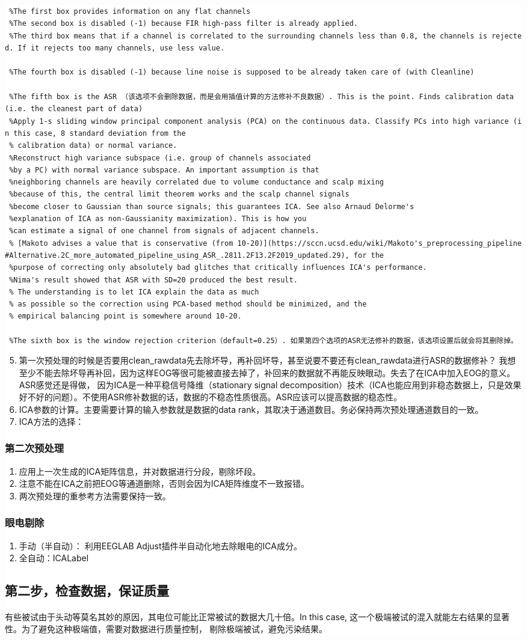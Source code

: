      %The first box provides information on any flat channels
     %The second box is disabled (-1) because FIR high-pass filter is already applied.
     %The third box means that if a channel is correlated to the surrounding channels less than 0.8, the channels is rejected. If it rejects too many channels, use less value.

     %The fourth box is disabled (-1) because line noise is supposed to be already taken care of (with Cleanline)

     %The fifth box is the ASR （该选项不会删除数据，而是会用插值计算的方法修补不良数据）. This is the point. Finds calibration data (i.e. the cleanest part of data)
     %Apply 1-s sliding window principal component analysis (PCA) on the continuous data. Classify PCs into high variance (in this case, 8 standard deviation from the
     % calibration data) or normal variance.
     %Reconstruct high variance subspace (i.e. group of channels associated
     %by a PC) with normal variance subspace. An important assumption is that
     %neighboring channels are heavily correlated due to volume conductance and scalp mixing
     %because of this, the central limit theorem works and the scalp channel signals
     %become closer to Gaussian than source signals; this guarantees ICA. See also Arnaud Delorme's
     %explanation of ICA as non-Gaussianity maximization). This is how you
     %can estimate a signal of one channel from signals of adjacent channels.
     % [Makoto advises a value that is conservative (from 10-20)](https://sccn.ucsd.edu/wiki/Makoto's_preprocessing_pipeline#Alternative.2C_more_automated_pipeline_using_ASR_.2811.2F13.2F2019_updated.29), for the
     %purpose of correcting only absolutely bad glitches that critically influences ICA's performance.
     %Nima's result showed that ASR with SD=20 produced the best result.
     % The understanding is to let ICA explain the data as much
     % as possible so the correction using PCA-based method should be minimized, and the
     % empirical balancing point is somewhere around 10-20.

     %The sixth box is the window rejection criterion（default=0.25）. 如果第四个选项的ASR无法修补的数据，该选项设置后就会将其删除掉。

5. 第一次预处理的时候是否要用clean_rawdata先去除坏导，再补回坏导，甚至说要不要还有clean_rawdata进行ASR的数据修补？
我想至少不能去除坏导再补回，因为这样EOG等很可能被直接去掉了，补回来的数据就不再能反映眼动。失去了在ICA中加入EOG的意义。ASR感觉还是得做，
因为ICA是一种平稳信号降维（stationary signal decomposition）技术（ICA也能应用到非稳态数据上，只是效果好不好的问题）。不使用ASR修补数据的话，数据的不稳态性质很高。ASR应该可以提高数据的稳态性。
6. ICA参数的计算。主要需要计算的输入参数就是数据的data rank，其取决于通道数目。务必保持两次预处理通道数目的一致。
7. ICA方法的选择：


### 第二次预处理

1. 应用上一次生成的ICA矩阵信息，并对数据进行分段，剔除坏段。
2. 注意不能在ICA之前把EOG等通道删除，否则会因为ICA矩阵维度不一致报错。
3. 两次预处理的重参考方法需要保持一致。

### 眼电剔除

1. 手动（半自动）： 利用EEGLAB Adjust插件半自动化地去除眼电的ICA成分。
2. 全自动：ICALabel


## 第二步，检查数据，保证质量

有些被试由于头动等莫名其妙的原因，其电位可能比正常被试的数据大几十倍。In this case,
这一个极端被试的混入就能左右结果的显著性。为了避免这种极端值，需要对数据进行质量控制，
剔除极端被试，避免污染结果。
